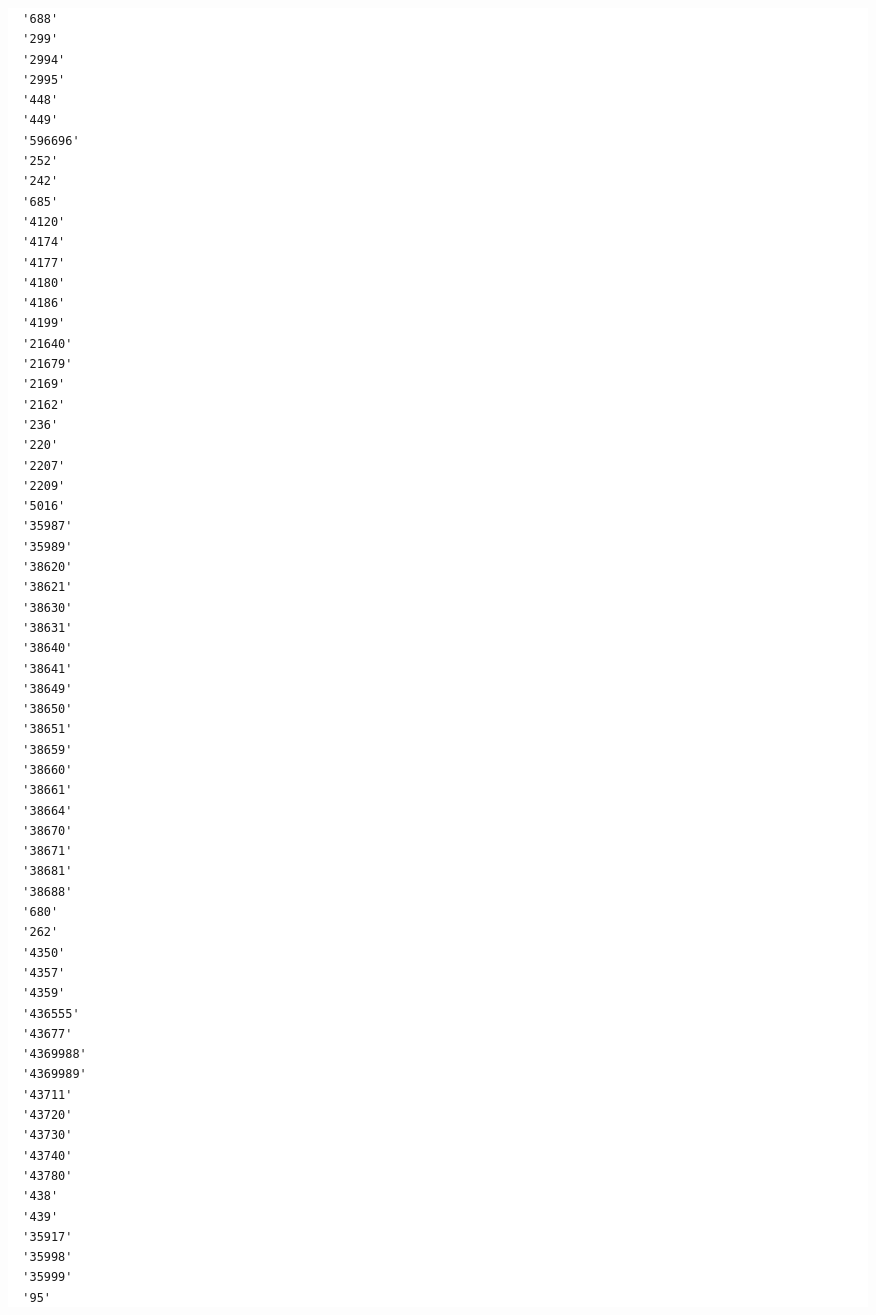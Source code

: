       '688'
      '299'
      '2994'
      '2995'
      '448'
      '449'
      '596696'
      '252'
      '242'
      '685'
      '4120'
      '4174'
      '4177'
      '4180'
      '4186'
      '4199'
      '21640'
      '21679'
      '2169'
      '2162'
      '236'
      '220'
      '2207'
      '2209'
      '5016'
      '35987'
      '35989'
      '38620'
      '38621'
      '38630'
      '38631'
      '38640'
      '38641'
      '38649'
      '38650'
      '38651'
      '38659'
      '38660'
      '38661'
      '38664'
      '38670'
      '38671'
      '38681'
      '38688'
      '680'
      '262'
      '4350'
      '4357'
      '4359'
      '436555'
      '43677'
      '4369988'
      '4369989'
      '43711'
      '43720'
      '43730'
      '43740'
      '43780'
      '438'
      '439'
      '35917'
      '35998'
      '35999'
      '95'